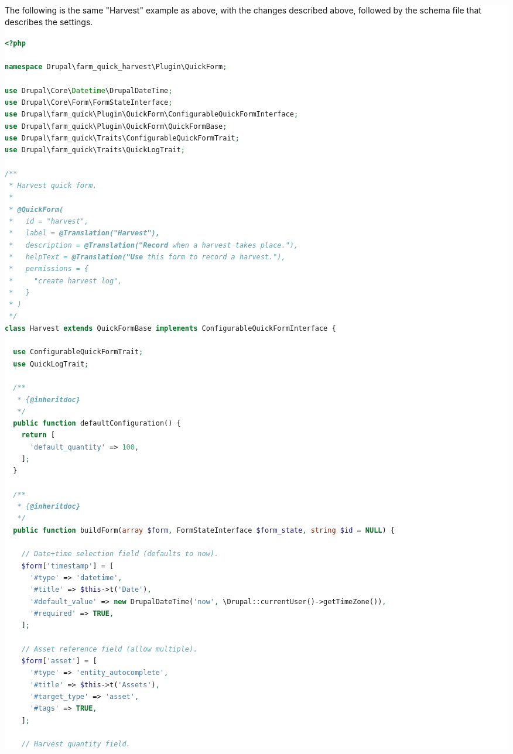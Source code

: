 The following is the same "Harvest" example as above, with the changes described
above, followed by the schema file that describes the settings.

```php
<?php

namespace Drupal\farm_quick_harvest\Plugin\QuickForm;

use Drupal\Core\Datetime\DrupalDateTime;
use Drupal\Core\Form\FormStateInterface;
use Drupal\farm_quick\Plugin\QuickForm\ConfigurableQuickFormInterface;
use Drupal\farm_quick\Plugin\QuickForm\QuickFormBase;
use Drupal\farm_quick\Traits\ConfigurableQuickFormTrait;
use Drupal\farm_quick\Traits\QuickLogTrait;

/**
 * Harvest quick form.
 *
 * @QuickForm(
 *   id = "harvest",
 *   label = @Translation("Harvest"),
 *   description = @Translation("Record when a harvest takes place."),
 *   helpText = @Translation("Use this form to record a harvest."),
 *   permissions = {
 *     "create harvest log",
 *   }
 * )
 */
class Harvest extends QuickFormBase implements ConfigurableQuickFormInterface {

  use ConfigurableQuickFormTrait;
  use QuickLogTrait;

  /**
   * {@inheritdoc}
   */
  public function defaultConfiguration() {
    return [
      'default_quantity' => 100,
    ];
  }

  /**
   * {@inheritdoc}
   */
  public function buildForm(array $form, FormStateInterface $form_state, string $id = NULL) {

    // Date+time selection field (defaults to now).
    $form['timestamp'] = [
      '#type' => 'datetime',
      '#title' => $this->t('Date'),
      '#default_value' => new DrupalDateTime('now', \Drupal::currentUser()->getTimeZone()),
      '#required' => TRUE,
    ];

    // Asset reference field (allow multiple).
    $form['asset'] = [
      '#type' => 'entity_autocomplete',
      '#title' => $this->t('Assets'),
      '#target_type' => 'asset',
      '#tags' => TRUE,
    ];

    // Harvest quantity field.
```